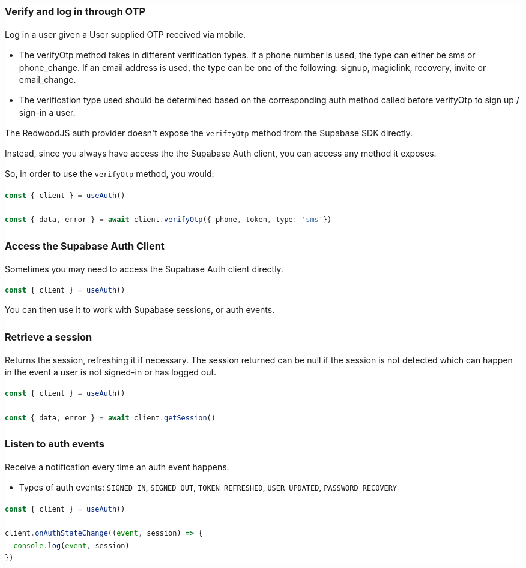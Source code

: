 ### Verify and log in through OTP

Log in a user given a User supplied OTP received via mobile.

* The verifyOtp method takes in different verification types. If a phone number is used, the type can either be sms or phone_change. If an email address is used, the type can be one of the following: signup, magiclink, recovery, invite or email_change.

* The verification type used should be determined based on the corresponding auth method called before verifyOtp to sign up / sign-in a user.


The RedwoodJS auth provider doesn't expose the `veriftyOtp` method from the Supabase SDK directly.

Instead, since you always have access the the Supabase Auth client, you can access any method it exposes.

So, in order to use the `verifyOtp` method, you would:

```ts
const { client } = useAuth()

const { data, error } = await client.verifyOtp({ phone, token, type: 'sms'})
```

### Access the Supabase Auth Client

Sometimes you may need to access the Supabase Auth client directly.

```ts
const { client } = useAuth()
```

You can then use it to work with Supabase sessions, or auth events.


### Retrieve a session

Returns the session, refreshing it if necessary. The session returned can be null if the session is not detected which can happen in the event a user is not signed-in or has logged out.

```ts
const { client } = useAuth()

const { data, error } = await client.getSession()
```

### Listen to auth events

Receive a notification every time an auth event happens.

* Types of auth events: `SIGNED_IN`, `SIGNED_OUT`, `TOKEN_REFRESHED`, `USER_UPDATED`, `PASSWORD_RECOVERY`

```ts
const { client } = useAuth()

client.onAuthStateChange((event, session) => {
  console.log(event, session)
})
```
